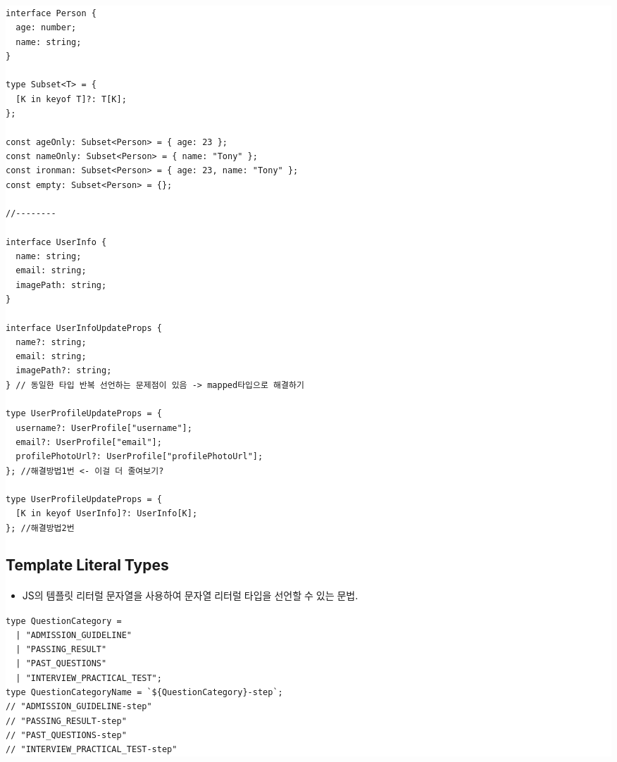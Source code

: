 ```tsx
interface Person {
  age: number;
  name: string;
}

type Subset<T> = {
  [K in keyof T]?: T[K];
};

const ageOnly: Subset<Person> = { age: 23 };
const nameOnly: Subset<Person> = { name: "Tony" };
const ironman: Subset<Person> = { age: 23, name: "Tony" };
const empty: Subset<Person> = {};

//--------

interface UserInfo {
  name: string;
  email: string;
  imagePath: string;
}

interface UserInfoUpdateProps {
  name?: string;
  email: string;
  imagePath?: string;
} // 동일한 타입 반복 선언하는 문제점이 있음 -> mapped타입으로 해결하기

type UserProfileUpdateProps = {
  username?: UserProfile["username"];
  email?: UserProfile["email"];
  profilePhotoUrl?: UserProfile["profilePhotoUrl"];
}; //해결방법1번 <- 이걸 더 줄여보기?

type UserProfileUpdateProps = {
  [K in keyof UserInfo]?: UserInfo[K];
}; //해결방법2번
```

## Template Literal Types

- JS의 템플릿 리터럴 문자열을 사용하여 문자열 리터럴 타입을 선언할 수 있는 문법.

```tsx
type QuestionCategory =
  | "ADMISSION_GUIDELINE"
  | "PASSING_RESULT"
  | "PAST_QUESTIONS"
  | "INTERVIEW_PRACTICAL_TEST";
type QuestionCategoryName = `${QuestionCategory}-step`;
// "ADMISSION_GUIDELINE-step"
// "PASSING_RESULT-step"
// "PAST_QUESTIONS-step"
// "INTERVIEW_PRACTICAL_TEST-step"
```


  [key: string]: number;
  [key: string]: number;